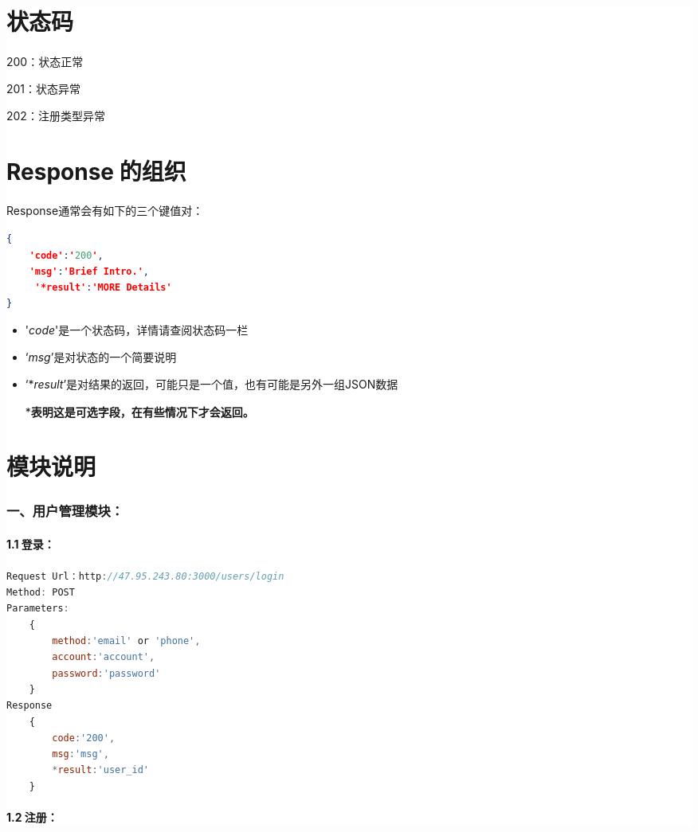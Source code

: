 # 状态码

200：状态正常

201：状态异常

202：注册类型异常



# Response 的组织

Response通常会有如下的三个键值对：

```json
{
    'code':'200',
	'msg':'Brief Intro.',
     '*result':'MORE Details'
}
```

- '*code*'是一个状态码，详情请查阅状态码一栏

- ‘*msg*’是对状态的一个简要说明

- ‘**result*’是对结果的返回，可能只是一个值，也有可能是另外一组JSON数据

  ***表明这是可选字段，在有些情况下才会返回。**

# 模块说明

### 一、用户管理模块：

#### 	1.1	登录：

```javascript
Request Url：http://47.95.243.80:3000/users/login
Method: POST
Parameters: 
	{
		method:'email' or 'phone',
		account:'account',
		password:'password'
	}
Response
	{
		code:'200',
		msg:'msg',
		*result:'user_id'
	}
```

#### 	1.2	注册：
